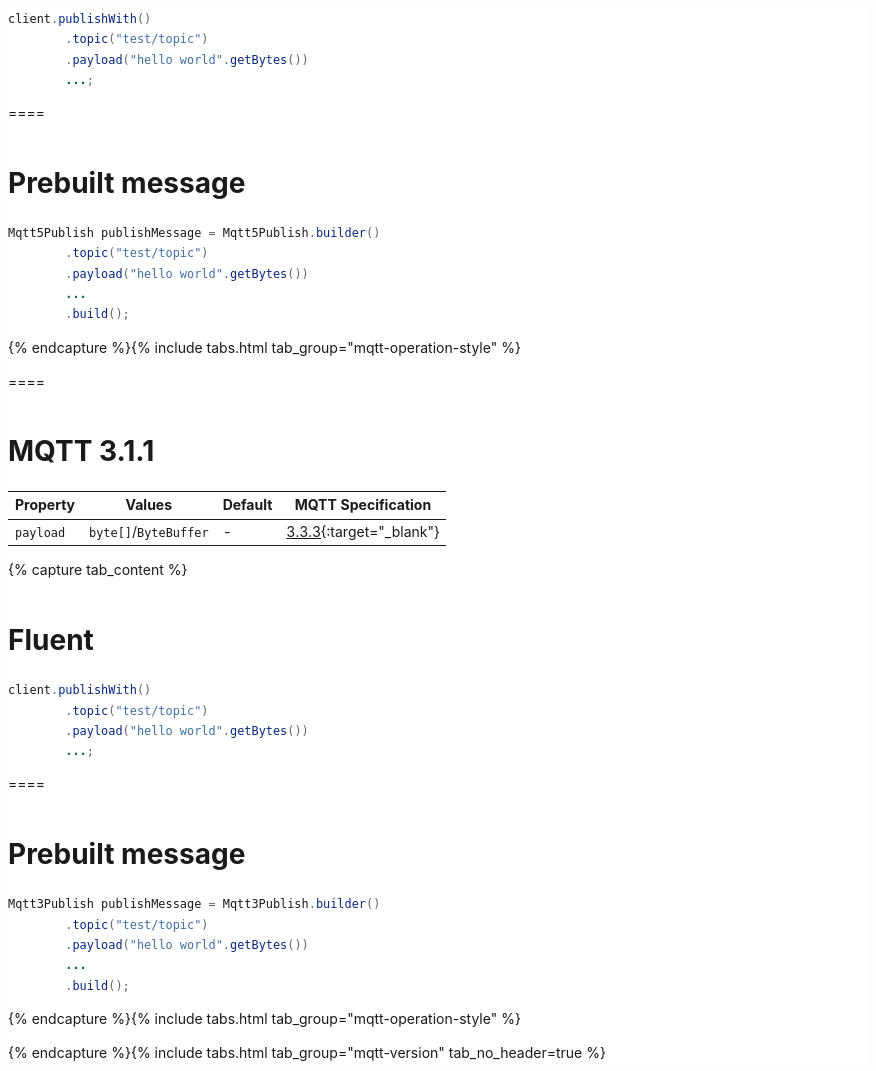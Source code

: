 ```java
client.publishWith()
        .topic("test/topic")
        .payload("hello world".getBytes())
        ...;
```

 ====

 Prebuilt message
 ===

```java
Mqtt5Publish publishMessage = Mqtt5Publish.builder()
        .topic("test/topic")
        .payload("hello world".getBytes())
        ...
        .build();
```

 {% endcapture %}{% include tabs.html tab_group="mqtt-operation-style" %}

====

MQTT 3.1.1
===

| Property | Values | Default | MQTT Specification |
| -------- | ------ | ------- | ------------------ |
| `payload` | `byte[]`/`ByteBuffer` | - | [3.3.3](http://docs.oasis-open.org/mqtt/mqtt/v3.1.1/errata01/os/mqtt-v3.1.1-errata01-os-complete.html#_Toc442180853){:target="_blank"} |

 {% capture tab_content %}

 Fluent
 ===

```java
client.publishWith()
        .topic("test/topic")
        .payload("hello world".getBytes())
        ...;
```

 ====

 Prebuilt message
 ===

```java
Mqtt3Publish publishMessage = Mqtt3Publish.builder()
        .topic("test/topic")
        .payload("hello world".getBytes())
        ...
        .build();
```

 {% endcapture %}{% include tabs.html tab_group="mqtt-operation-style" %}

{% endcapture %}{% include tabs.html tab_group="mqtt-version" tab_no_header=true %}
